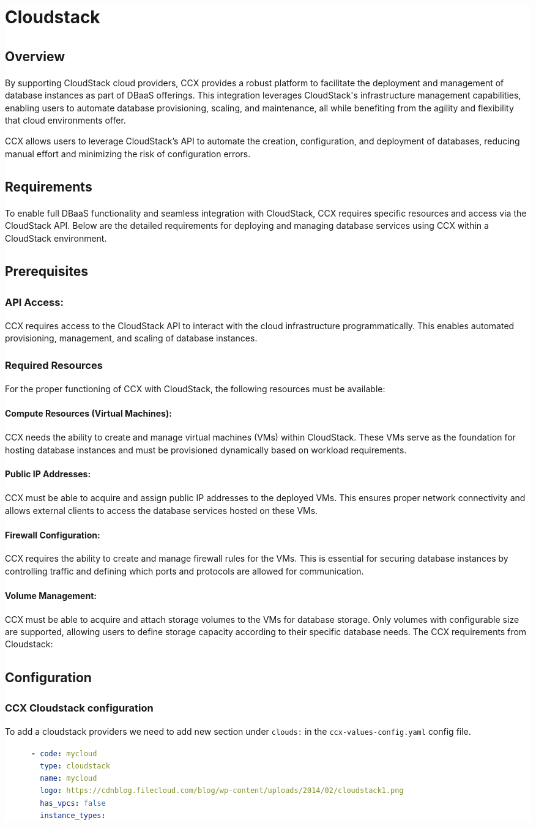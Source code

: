 
# Cloudstack
##  Overview
By supporting CloudStack cloud providers, CCX provides a robust platform to facilitate the deployment and management of database instances as part of DBaaS offerings. 
This integration leverages CloudStack's infrastructure management capabilities, enabling users to automate database provisioning, scaling, and maintenance, all while 
benefiting from the agility and flexibility that cloud environments offer.

CCX allows users to leverage CloudStack’s API to automate the creation, configuration, and deployment of databases, reducing manual effort and minimizing the risk of configuration errors.

## Requirements 
To enable full DBaaS functionality and seamless integration with CloudStack, CCX requires specific resources and access via the CloudStack API. Below are the detailed requirements for deploying and managing database services using CCX within a CloudStack environment.


## Prerequisites
### API Access:
CCX requires access to the CloudStack API to interact with the cloud infrastructure programmatically. This enables automated provisioning, management, and scaling of database instances.

### Required Resources

For the proper functioning of CCX with CloudStack, the following resources must be available:

#### Compute Resources (Virtual Machines):
CCX needs the ability to create and manage virtual machines (VMs) within CloudStack. These VMs serve as the foundation for hosting database instances and must be provisioned dynamically based on workload requirements.

#### Public IP Addresses:
CCX must be able to acquire and assign public IP addresses to the deployed VMs. This ensures proper network connectivity and allows external clients to access the database services hosted on these VMs.

#### Firewall Configuration:
CCX requires the ability to create and manage firewall rules for the VMs. This is essential for securing database instances by controlling traffic and defining which ports and protocols are allowed for communication.

#### Volume Management:
CCX must be able to acquire and attach storage volumes to the VMs for database storage. Only volumes with configurable size are supported, allowing users to define storage capacity according to their specific database needs.
The CCX requirements from Cloudstack:

## Configuration
### CCX Cloudstack configuration
To add a cloudstack providers we need to add new section under `clouds:` in the `ccx-values-config.yaml` config file.
```yaml
      - code: mycloud 
        type: cloudstack
        name: mycloud
        logo: https://cdnblog.filecloud.com/blog/wp-content/uploads/2014/02/cloudstack1.png
        has_vpcs: false
        instance_types:
```